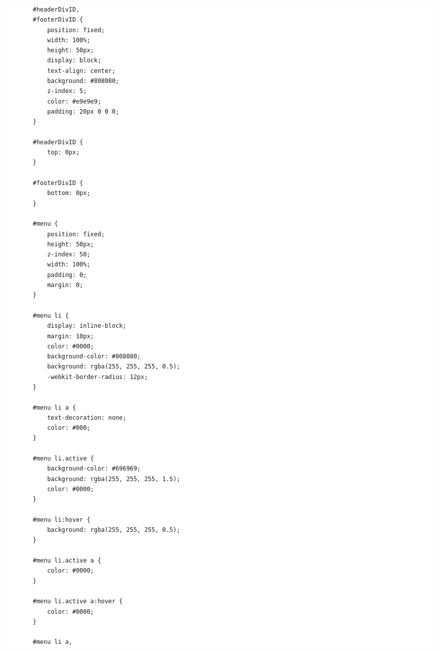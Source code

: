 ```html
        #headerDivID,
        #footerDivID {
            position: fixed;
            width: 100%;
            height: 50px;
            display: block;
            text-align: center;
            background: #808080;
            z-index: 5;
            color: #e9e9e9;
            padding: 20px 0 0 0;
        }

        #headerDivID {
            top: 0px;
        }

        #footerDivID {
            bottom: 0px;
        }

        #menu {
            position: fixed;
            height: 50px;
            z-index: 50;
            width: 100%;
            padding: 0;
            margin: 0;
        }

        #menu li {
            display: inline-block;
            margin: 10px;
            color: #0000;
            background-color: #808080;
            background: rgba(255, 255, 255, 0.5);
            -webkit-border-radius: 12px;
        }

        #menu li a {
            text-decoration: none;
            color: #000;
        }

        #menu li.active {
            background-color: #696969;
            background: rgba(255, 255, 255, 1.5);
            color: #0000;
        }

        #menu li:hover {
            background: rgba(255, 255, 255, 0.5);
        }

        #menu li.active a {
            color: #0000;
        }

        #menu li.active a:hover {
            color: #0000;
        }

        #menu li a,
```